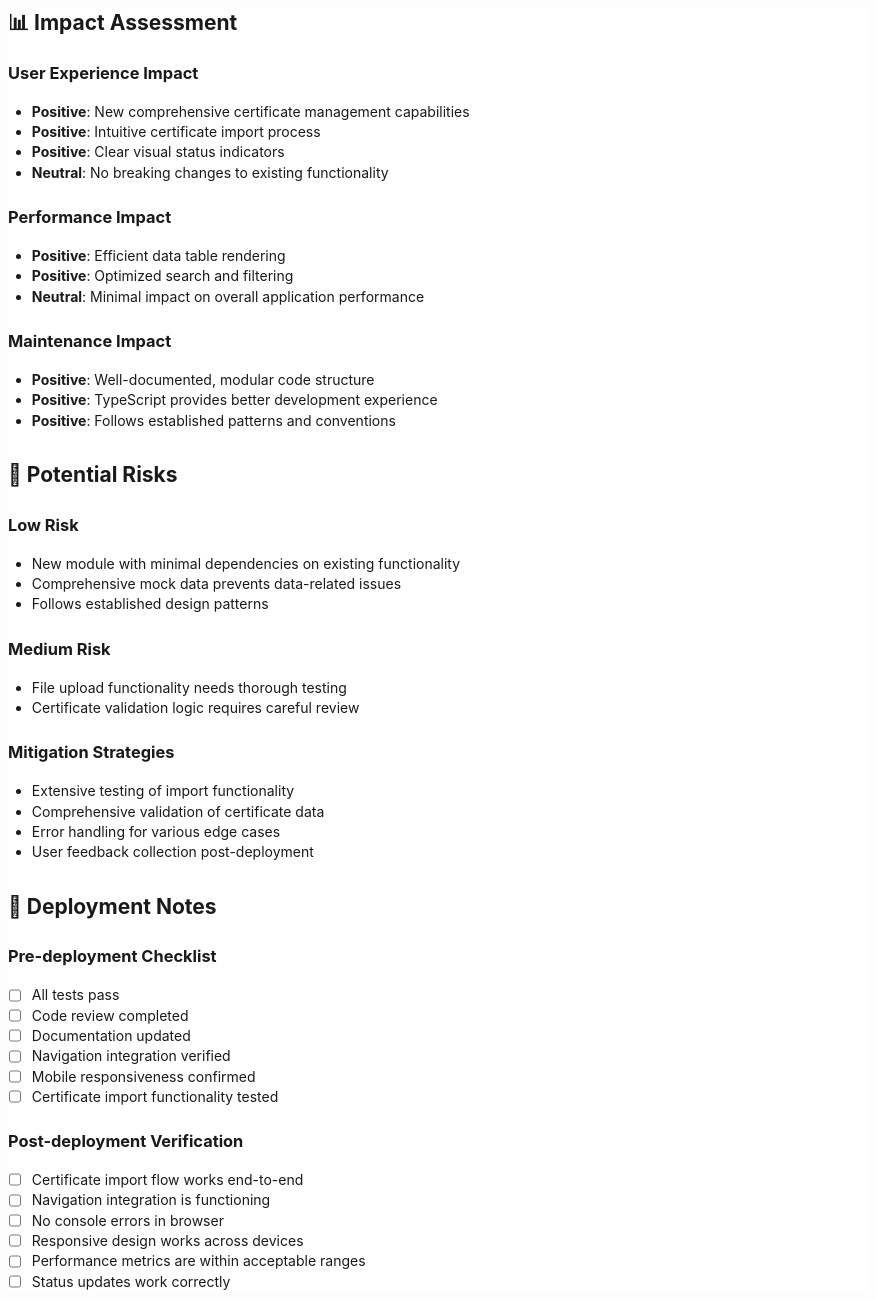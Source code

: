 ## 📊 Impact Assessment

### User Experience Impact
- **Positive**: New comprehensive certificate management capabilities
- **Positive**: Intuitive certificate import process
- **Positive**: Clear visual status indicators
- **Neutral**: No breaking changes to existing functionality

### Performance Impact
- **Positive**: Efficient data table rendering
- **Positive**: Optimized search and filtering
- **Neutral**: Minimal impact on overall application performance

### Maintenance Impact
- **Positive**: Well-documented, modular code structure
- **Positive**: TypeScript provides better development experience
- **Positive**: Follows established patterns and conventions

## 🚨 Potential Risks

### Low Risk
- New module with minimal dependencies on existing functionality
- Comprehensive mock data prevents data-related issues
- Follows established design patterns

### Medium Risk
- File upload functionality needs thorough testing
- Certificate validation logic requires careful review

### Mitigation Strategies
- Extensive testing of import functionality
- Comprehensive validation of certificate data
- Error handling for various edge cases
- User feedback collection post-deployment

## 📝 Deployment Notes

### Pre-deployment Checklist
- [ ] All tests pass
- [ ] Code review completed
- [ ] Documentation updated
- [ ] Navigation integration verified
- [ ] Mobile responsiveness confirmed
- [ ] Certificate import functionality tested

### Post-deployment Verification
- [ ] Certificate import flow works end-to-end
- [ ] Navigation integration is functioning
- [ ] No console errors in browser
- [ ] Responsive design works across devices
- [ ] Performance metrics are within acceptable ranges
- [ ] Status updates work correctly
